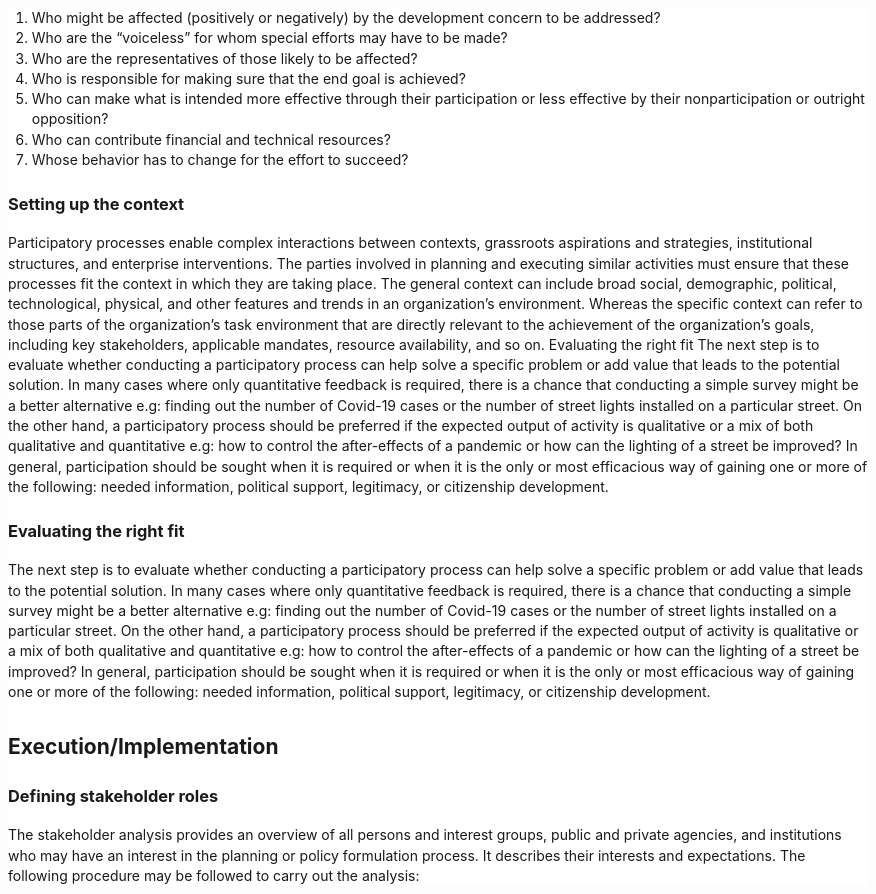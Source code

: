1. Who might be affected (positively or negatively) by the development concern to be addressed?
2. Who are the “voiceless” for whom special efforts may have to be made?
3. Who are the representatives of those likely to be affected?
4. Who is responsible for making sure that the end goal is achieved?
5. Who can make what is intended more effective through their participation or less effective by their nonparticipation or outright opposition?
6. Who can contribute financial and technical resources?
7. Whose behavior has to change for the effort to succeed?

### Setting up the context

Participatory processes enable complex interactions between contexts, grassroots aspirations and strategies, institutional structures, and enterprise interventions. The parties involved in planning and executing similar activities must ensure that these processes fit the context in which they are taking place. The general context can include broad social, demographic, political, technological, physical, and other features and trends in an organization’s environment. Whereas the specific context can refer to those parts of the organization’s task environment that are directly relevant to the achievement of the organization’s goals, including key stakeholders, applicable mandates, resource availability, and so on.
Evaluating the right fit
The next step is to evaluate whether conducting a participatory process can help solve a specific problem or add value that leads to the potential solution. In many cases where only quantitative feedback is required, there is a chance that conducting a simple survey might be a better alternative e.g: finding out the number of Covid-19 cases or the number of street lights installed on a particular street. On the other hand, a participatory process should be preferred if the expected output of activity is qualitative or a mix of both qualitative and quantitative e.g: how to control the after-effects of a pandemic or how can the lighting of a street be improved? In general, participation should be sought when it is required or when it is the only or most efficacious way of gaining one or more of the following: needed information, political support, legitimacy, or citizenship development.

### Evaluating the right fit

The next step is to evaluate whether conducting a participatory process can help solve a specific problem or add value that leads to the potential solution. In many cases where only quantitative feedback is required, there is a chance that conducting a simple survey might be a better alternative e.g: finding out the number of Covid-19 cases or the number of street lights installed on a particular street. On the other hand, a participatory process should be preferred if the expected output of activity is qualitative or a mix of both qualitative and quantitative e.g: how to control the after-effects of a pandemic or how can the lighting of a street be improved? In general, participation should be sought when it is required or when it is the only or most efficacious way of gaining one or more of the following: needed information, political support, legitimacy, or citizenship development.

## Execution/Implementation

### Defining stakeholder roles

The stakeholder analysis provides an overview of all persons and interest groups, public and private agencies, and institutions who may have an interest in the planning or policy formulation process. It describes their interests and expectations. The following procedure may be followed to carry out the analysis:
